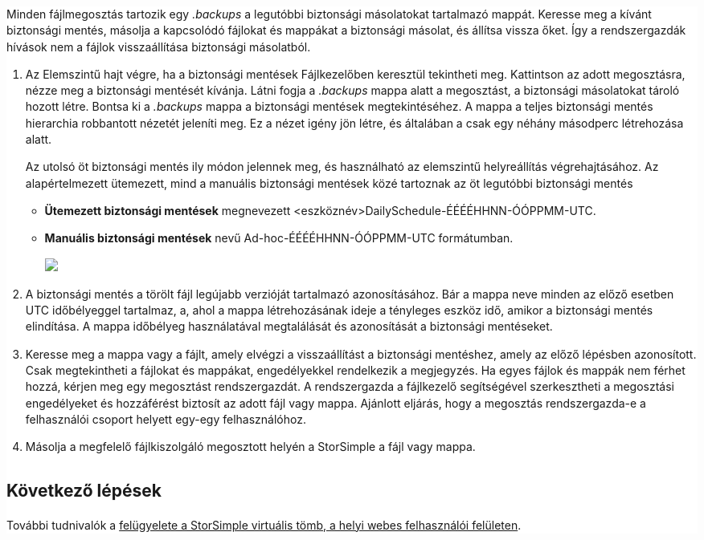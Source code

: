 Minden fájlmegosztás tartozik egy *.backups* a legutóbbi biztonsági másolatokat tartalmazó mappát. Keresse meg a kívánt biztonsági mentés, másolja a kapcsolódó fájlokat és mappákat a biztonsági másolat, és állítsa vissza őket. Így a rendszergazdák hívások nem a fájlok visszaállítása biztonsági másolatból.

1. Az Elemszintű hajt végre, ha a biztonsági mentések Fájlkezelőben keresztül tekintheti meg. Kattintson az adott megosztásra, nézze meg a biztonsági mentését kívánja. Látni fogja a *.backups* mappa alatt a megosztást, a biztonsági másolatokat tároló hozott létre. Bontsa ki a *.backups* mappa a biztonsági mentések megtekintéséhez. A mappa a teljes biztonsági mentés hierarchia robbantott nézetét jeleníti meg. Ez a nézet igény jön létre, és általában a csak egy néhány másodperc létrehozása alatt.
   
   Az utolsó öt biztonsági mentés ily módon jelennek meg, és használható az elemszintű helyreállítás végrehajtásához. Az alapértelmezett ütemezett, mind a manuális biztonsági mentések közé tartoznak az öt legutóbbi biztonsági mentés
   
   * **Ütemezett biztonsági mentések** megnevezett &lt;eszköznév&gt;DailySchedule-ÉÉÉÉHHNN-ÓÓPPMM-UTC.
   * **Manuális biztonsági mentések** nevű Ad-hoc-ÉÉÉÉHHNN-ÓÓPPMM-UTC formátumban.
     
     ![](./media/storsimple-virtual-array-clone/image14.png)

2. A biztonsági mentés a törölt fájl legújabb verzióját tartalmazó azonosításához. Bár a mappa neve minden az előző esetben UTC időbélyeggel tartalmaz, a, ahol a mappa létrehozásának ideje a tényleges eszköz idő, amikor a biztonsági mentés elindítása. A mappa időbélyeg használatával megtalálását és azonosítását a biztonsági mentéseket.

3. Keresse meg a mappa vagy a fájlt, amely elvégzi a visszaállítást a biztonsági mentéshez, amely az előző lépésben azonosított. Csak megtekintheti a fájlokat és mappákat, engedélyekkel rendelkezik a megjegyzés. Ha egyes fájlok és mappák nem férhet hozzá, kérjen meg egy megosztást rendszergazdát. A rendszergazda a fájlkezelő segítségével szerkesztheti a megosztási engedélyeket és hozzáférést biztosít az adott fájl vagy mappa. Ajánlott eljárás, hogy a megosztás rendszergazda-e a felhasználói csoport helyett egy-egy felhasználóhoz.

4. Másolja a megfelelő fájlkiszolgáló megosztott helyén a StorSimple a fájl vagy mappa.

## <a name="next-steps"></a>Következő lépések

További tudnivalók a [felügyelete a StorSimple virtuális tömb, a helyi webes felhasználói felületen](storsimple-ova-web-ui-admin.md).

